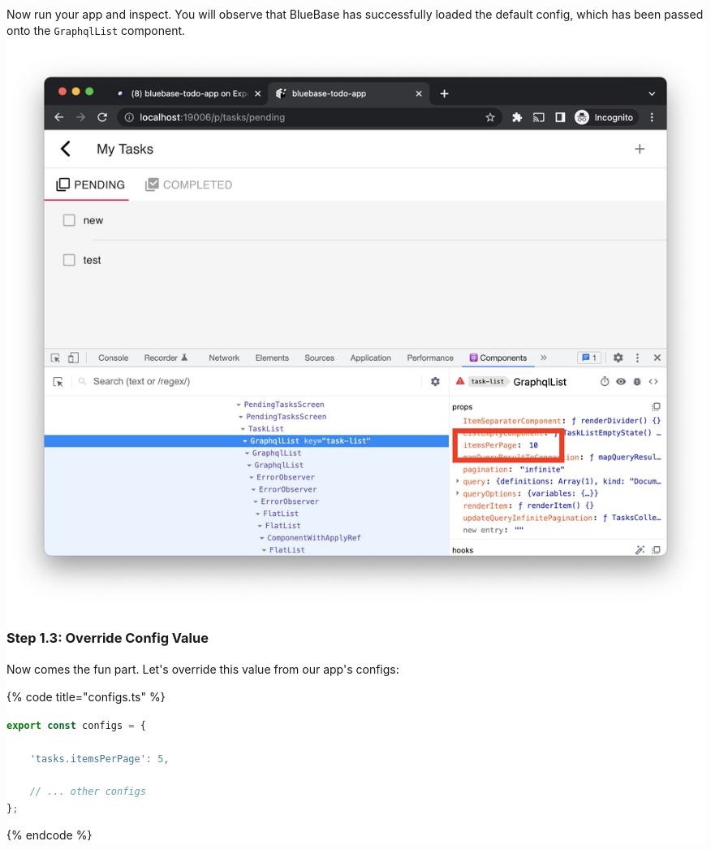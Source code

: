 Now run your app and inspect. You will observe that BlueBase has successfully loaded the default config, which has been passed onto the `GraphqlList` component.

![](<../../.gitbook/assets/Screenshot 2022-04-25 at 8.22.21 PM.png>)

### Step 1.3: Override Config Value

Now comes the fun part. Let's override this value from our app's configs:

{% code title="configs.ts" %}
```typescript
export const configs = {

	'tasks.itemsPerPage': 5,

	// ... other configs
};
```
{% endcode %}
